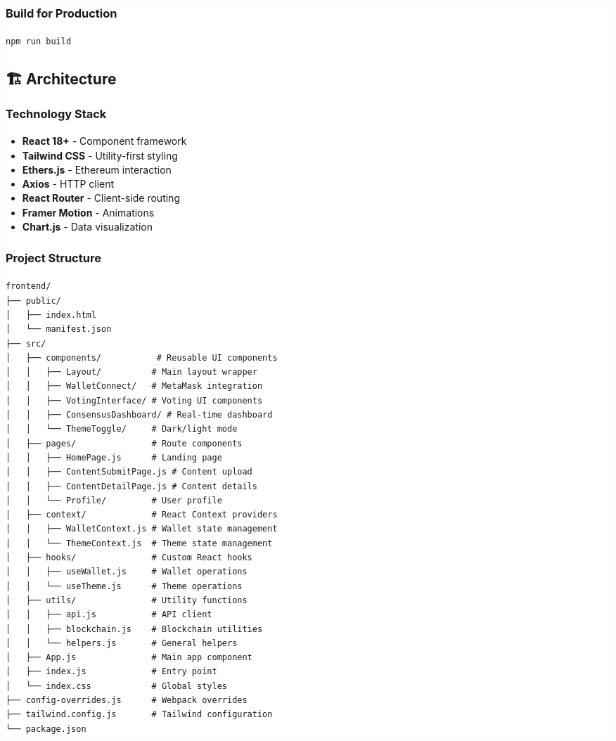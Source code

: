 ### **Build for Production**
```bash
npm run build
```

## 🏗️ **Architecture**

### **Technology Stack**
- **React 18+** - Component framework
- **Tailwind CSS** - Utility-first styling
- **Ethers.js** - Ethereum interaction
- **Axios** - HTTP client
- **React Router** - Client-side routing
- **Framer Motion** - Animations
- **Chart.js** - Data visualization

### **Project Structure**
```
frontend/
├── public/
│   ├── index.html
│   └── manifest.json
├── src/
│   ├── components/           # Reusable UI components
│   │   ├── Layout/          # Main layout wrapper
│   │   ├── WalletConnect/   # MetaMask integration
│   │   ├── VotingInterface/ # Voting UI components
│   │   ├── ConsensusDashboard/ # Real-time dashboard
│   │   └── ThemeToggle/     # Dark/light mode
│   ├── pages/               # Route components
│   │   ├── HomePage.js      # Landing page
│   │   ├── ContentSubmitPage.js # Content upload
│   │   ├── ContentDetailPage.js # Content details
│   │   └── Profile/         # User profile
│   ├── context/             # React Context providers
│   │   ├── WalletContext.js # Wallet state management
│   │   └── ThemeContext.js  # Theme state management
│   ├── hooks/               # Custom React hooks
│   │   ├── useWallet.js     # Wallet operations
│   │   └── useTheme.js      # Theme operations
│   ├── utils/               # Utility functions
│   │   ├── api.js           # API client
│   │   ├── blockchain.js    # Blockchain utilities
│   │   └── helpers.js       # General helpers
│   ├── App.js               # Main app component
│   ├── index.js             # Entry point
│   └── index.css            # Global styles
├── config-overrides.js      # Webpack overrides
├── tailwind.config.js       # Tailwind configuration
└── package.json
```
